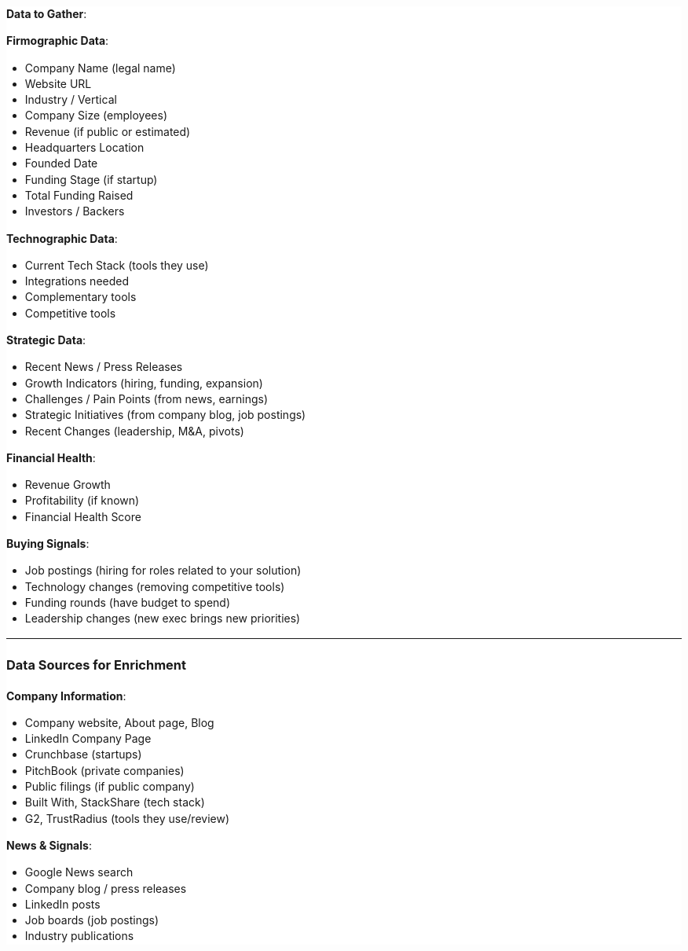 **Data to Gather**:

**Firmographic Data**:
- Company Name (legal name)
- Website URL
- Industry / Vertical
- Company Size (employees)
- Revenue (if public or estimated)
- Headquarters Location
- Founded Date
- Funding Stage (if startup)
- Total Funding Raised
- Investors / Backers

**Technographic Data**:
- Current Tech Stack (tools they use)
- Integrations needed
- Complementary tools
- Competitive tools

**Strategic Data**:
- Recent News / Press Releases
- Growth Indicators (hiring, funding, expansion)
- Challenges / Pain Points (from news, earnings)
- Strategic Initiatives (from company blog, job postings)
- Recent Changes (leadership, M&A, pivots)

**Financial Health**:
- Revenue Growth
- Profitability (if known)
- Financial Health Score

**Buying Signals**:
- Job postings (hiring for roles related to your solution)
- Technology changes (removing competitive tools)
- Funding rounds (have budget to spend)
- Leadership changes (new exec brings new priorities)

---

### Data Sources for Enrichment

**Company Information**:
- Company website, About page, Blog
- LinkedIn Company Page
- Crunchbase (startups)
- PitchBook (private companies)
- Public filings (if public company)
- Built With, StackShare (tech stack)
- G2, TrustRadius (tools they use/review)

**News & Signals**:
- Google News search
- Company blog / press releases
- LinkedIn posts
- Job boards (job postings)
- Industry publications

